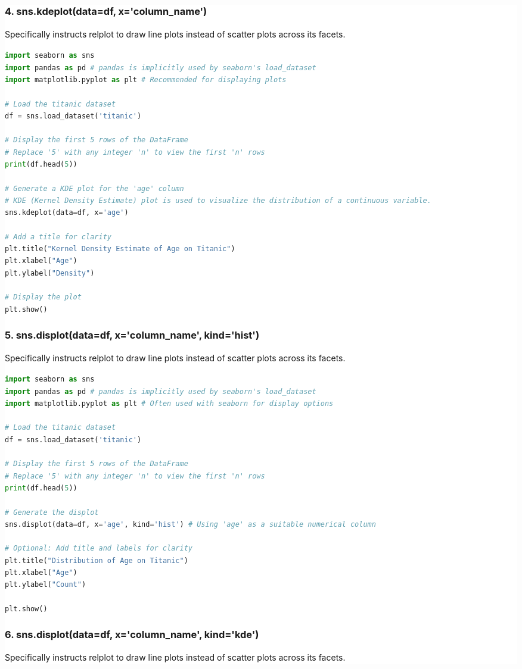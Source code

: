 ### 4. sns.kdeplot(data=df, x='column_name')
Specifically instructs relplot to draw line plots instead of scatter plots across its facets.

```py
import seaborn as sns
import pandas as pd # pandas is implicitly used by seaborn's load_dataset
import matplotlib.pyplot as plt # Recommended for displaying plots

# Load the titanic dataset
df = sns.load_dataset('titanic')

# Display the first 5 rows of the DataFrame
# Replace '5' with any integer 'n' to view the first 'n' rows
print(df.head(5))

# Generate a KDE plot for the 'age' column
# KDE (Kernel Density Estimate) plot is used to visualize the distribution of a continuous variable.
sns.kdeplot(data=df, x='age')

# Add a title for clarity
plt.title("Kernel Density Estimate of Age on Titanic")
plt.xlabel("Age")
plt.ylabel("Density")

# Display the plot
plt.show()
```
### 5. sns.displot(data=df, x='column_name', kind='hist')
Specifically instructs relplot to draw line plots instead of scatter plots across its facets.

```py
import seaborn as sns
import pandas as pd # pandas is implicitly used by seaborn's load_dataset
import matplotlib.pyplot as plt # Often used with seaborn for display options

# Load the titanic dataset
df = sns.load_dataset('titanic')

# Display the first 5 rows of the DataFrame
# Replace '5' with any integer 'n' to view the first 'n' rows
print(df.head(5))

# Generate the displot
sns.displot(data=df, x='age', kind='hist') # Using 'age' as a suitable numerical column

# Optional: Add title and labels for clarity
plt.title("Distribution of Age on Titanic")
plt.xlabel("Age")
plt.ylabel("Count")

plt.show()
```
### 6. sns.displot(data=df, x='column_name', kind='kde')
Specifically instructs relplot to draw line plots instead of scatter plots across its facets.
